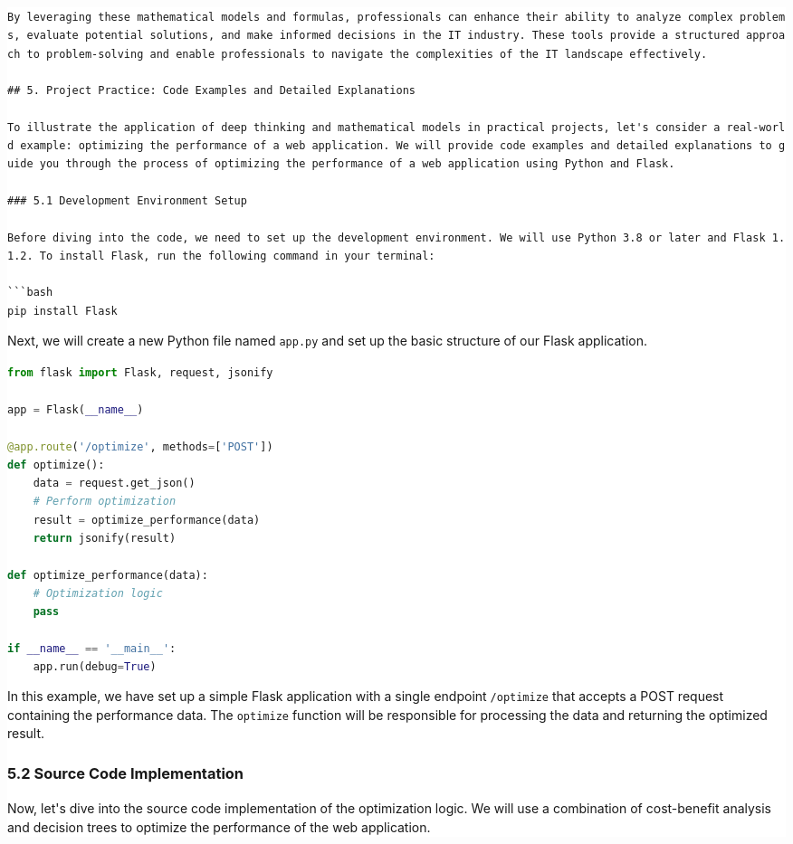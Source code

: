 ```
By leveraging these mathematical models and formulas, professionals can enhance their ability to analyze complex problems, evaluate potential solutions, and make informed decisions in the IT industry. These tools provide a structured approach to problem-solving and enable professionals to navigate the complexities of the IT landscape effectively.

## 5. Project Practice: Code Examples and Detailed Explanations

To illustrate the application of deep thinking and mathematical models in practical projects, let's consider a real-world example: optimizing the performance of a web application. We will provide code examples and detailed explanations to guide you through the process of optimizing the performance of a web application using Python and Flask.

### 5.1 Development Environment Setup

Before diving into the code, we need to set up the development environment. We will use Python 3.8 or later and Flask 1.1.2. To install Flask, run the following command in your terminal:

```bash
pip install Flask
```

Next, we will create a new Python file named `app.py` and set up the basic structure of our Flask application.

```python
from flask import Flask, request, jsonify

app = Flask(__name__)

@app.route('/optimize', methods=['POST'])
def optimize():
    data = request.get_json()
    # Perform optimization
    result = optimize_performance(data)
    return jsonify(result)

def optimize_performance(data):
    # Optimization logic
    pass

if __name__ == '__main__':
    app.run(debug=True)
```

In this example, we have set up a simple Flask application with a single endpoint `/optimize` that accepts a POST request containing the performance data. The `optimize` function will be responsible for processing the data and returning the optimized result.

### 5.2 Source Code Implementation

Now, let's dive into the source code implementation of the optimization logic. We will use a combination of cost-benefit analysis and decision trees to optimize the performance of the web application.
